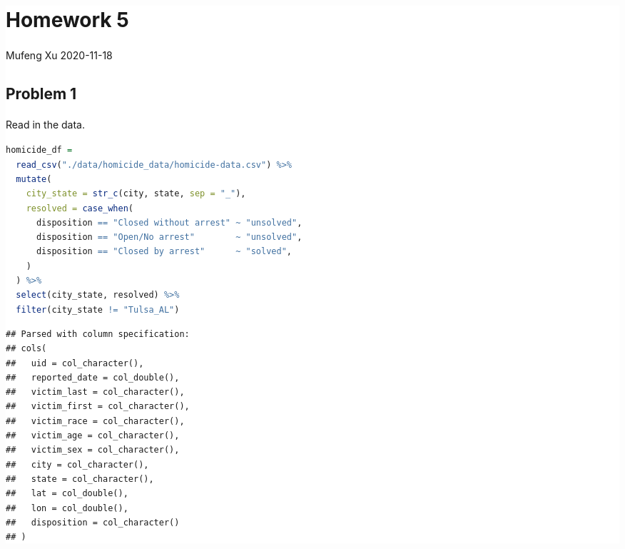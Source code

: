 Homework 5
================
Mufeng Xu
2020-11-18

## Problem 1

Read in the data.

``` r
homicide_df = 
  read_csv("./data/homicide_data/homicide-data.csv") %>% 
  mutate(
    city_state = str_c(city, state, sep = "_"),
    resolved = case_when(
      disposition == "Closed without arrest" ~ "unsolved",
      disposition == "Open/No arrest"        ~ "unsolved",
      disposition == "Closed by arrest"      ~ "solved",
    )
  ) %>% 
  select(city_state, resolved) %>% 
  filter(city_state != "Tulsa_AL")
```

    ## Parsed with column specification:
    ## cols(
    ##   uid = col_character(),
    ##   reported_date = col_double(),
    ##   victim_last = col_character(),
    ##   victim_first = col_character(),
    ##   victim_race = col_character(),
    ##   victim_age = col_character(),
    ##   victim_sex = col_character(),
    ##   city = col_character(),
    ##   state = col_character(),
    ##   lat = col_double(),
    ##   lon = col_double(),
    ##   disposition = col_character()
    ## )

